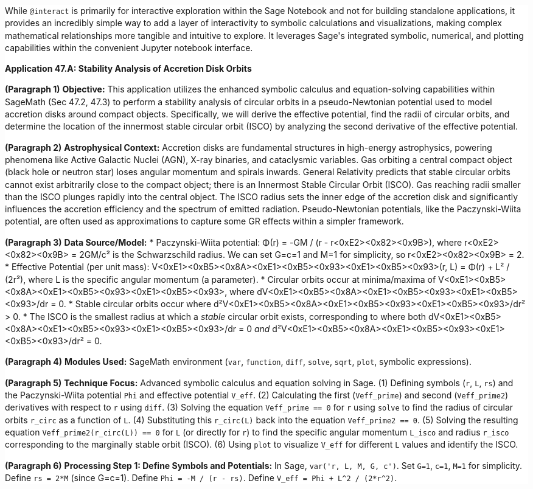 While `@interact` is primarily for interactive exploration within the Sage Notebook and not for building standalone applications, it provides an incredibly simple way to add a layer of interactivity to symbolic calculations and visualizations, making complex mathematical relationships more tangible and intuitive to explore. It leverages Sage's integrated symbolic, numerical, and plotting capabilities within the convenient Jupyter notebook interface.

**Application 47.A: Stability Analysis of Accretion Disk Orbits**

**(Paragraph 1)** **Objective:** This application utilizes the enhanced symbolic calculus and equation-solving capabilities within SageMath (Sec 47.2, 47.3) to perform a stability analysis of circular orbits in a pseudo-Newtonian potential used to model accretion disks around compact objects. Specifically, we will derive the effective potential, find the radii of circular orbits, and determine the location of the innermost stable circular orbit (ISCO) by analyzing the second derivative of the effective potential.

**(Paragraph 2)** **Astrophysical Context:** Accretion disks are fundamental structures in high-energy astrophysics, powering phenomena like Active Galactic Nuclei (AGN), X-ray binaries, and cataclysmic variables. Gas orbiting a central compact object (black hole or neutron star) loses angular momentum and spirals inwards. General Relativity predicts that stable circular orbits cannot exist arbitrarily close to the compact object; there is an Innermost Stable Circular Orbit (ISCO). Gas reaching radii smaller than the ISCO plunges rapidly into the central object. The ISCO radius sets the inner edge of the accretion disk and significantly influences the accretion efficiency and the spectrum of emitted radiation. Pseudo-Newtonian potentials, like the Paczynski-Wiita potential, are often used as approximations to capture some GR effects within a simpler framework.

**(Paragraph 3)** **Data Source/Model:**
    *   Paczynski-Wiita potential: Φ(r) = -GM / (r - r<0xE2><0x82><0x9B>), where r<0xE2><0x82><0x9B> = 2GM/c² is the Schwarzschild radius. We can set G=c=1 and M=1 for simplicity, so r<0xE2><0x82><0x9B> = 2.
    *   Effective Potential (per unit mass): V<0xE1><0xB5><0x8A><0xE1><0xB5><0x93><0xE1><0xB5><0x93>(r, L) = Φ(r) + L² / (2r²), where L is the specific angular momentum (a parameter).
    *   Circular orbits occur at minima/maxima of V<0xE1><0xB5><0x8A><0xE1><0xB5><0x93><0xE1><0xB5><0x93>, where dV<0xE1><0xB5><0x8A><0xE1><0xB5><0x93><0xE1><0xB5><0x93>/dr = 0.
    *   Stable circular orbits occur where d²V<0xE1><0xB5><0x8A><0xE1><0xB5><0x93><0xE1><0xB5><0x93>/dr² > 0.
    *   The ISCO is the smallest radius at which a *stable* circular orbit exists, corresponding to where both dV<0xE1><0xB5><0x8A><0xE1><0xB5><0x93><0xE1><0xB5><0x93>/dr = 0 *and* d²V<0xE1><0xB5><0x8A><0xE1><0xB5><0x93><0xE1><0xB5><0x93>/dr² = 0.

**(Paragraph 4)** **Modules Used:** SageMath environment (`var`, `function`, `diff`, `solve`, `sqrt`, `plot`, symbolic expressions).

**(Paragraph 5)** **Technique Focus:** Advanced symbolic calculus and equation solving in Sage. (1) Defining symbols (`r`, `L`, `rs`) and the Paczynski-Wiita potential `Phi` and effective potential `V_eff`. (2) Calculating the first (`Veff_prime`) and second (`Veff_prime2`) derivatives with respect to `r` using `diff`. (3) Solving the equation `Veff_prime == 0` for `r` using `solve` to find the radius of circular orbits `r_circ` as a function of `L`. (4) Substituting this `r_circ(L)` back into the equation `Veff_prime2 == 0`. (5) Solving the resulting equation `Veff_prime2(r_circ(L)) == 0` for `L` (or directly for `r`) to find the specific angular momentum `L_isco` and radius `r_isco` corresponding to the marginally stable orbit (ISCO). (6) Using `plot` to visualize `V_eff` for different `L` values and identify the ISCO.

**(Paragraph 6)** **Processing Step 1: Define Symbols and Potentials:** In Sage, `var('r, L, M, G, c')`. Set `G=1`, `c=1`, `M=1` for simplicity. Define `rs = 2*M` (since G=c=1). Define `Phi = -M / (r - rs)`. Define `V_eff = Phi + L^2 / (2*r^2)`.
